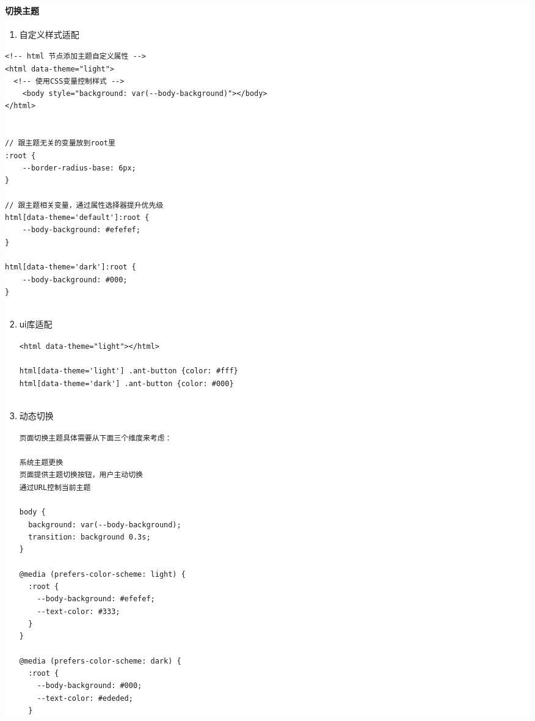 
#### 切换主题

1. 自定义样式适配

```
<!-- html 节点添加主题自定义属性 -->
<html data-theme="light">
  <!-- 使用CSS变量控制样式 -->
	<body style="background: var(--body-background)"></body>
</html>


// 跟主题无关的变量放到root里
:root {
    --border-radius-base: 6px;
}

// 跟主题相关变量，通过属性选择器提升优先级
html[data-theme='default']:root {
    --body-background: #efefef;
}

html[data-theme='dark']:root {
    --body-background: #000;
}


```

2. ui库适配

   ```
   <html data-theme="light"></html>
   
   html[data-theme='light'] .ant-button {color: #fff}
   html[data-theme='dark'] .ant-button {color: #000}
   
   
   ```

3. 动态切换

   ```
   页面切换主题具体需要从下面三个维度来考虑：
   
   系统主题更换
   页面提供主题切换按钮，用户主动切换
   通过URL控制当前主题
   
   body {
     background: var(--body-background);
     transition: background 0.3s;
   }
   
   @media (prefers-color-scheme: light) {
     :root {
       --body-background: #efefef;
       --text-color: #333;
     }
   }
   
   @media (prefers-color-scheme: dark) {
     :root {
       --body-background: #000;
       --text-color: #ededed;
     }
   ```